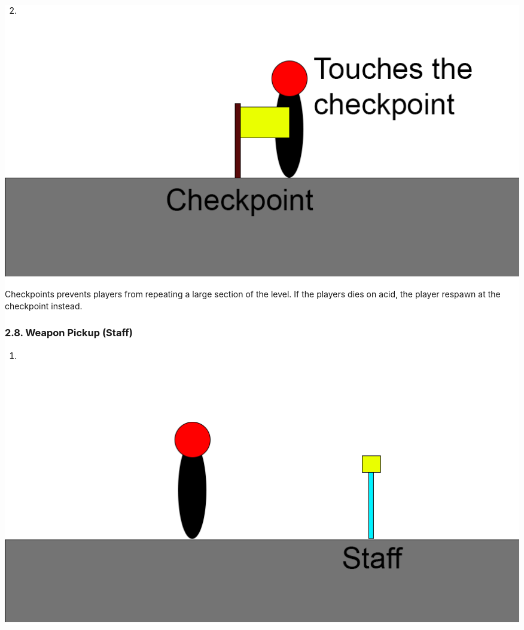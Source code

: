 2)
![Checkpoint 2!](DocImages/CP2.png)

Checkpoints prevents players from repeating a large section of the level. If the players dies on acid, the player respawn at the checkpoint instead.

### 2.8. Weapon Pickup (Staff)
1)
![Staff 1!](DocImages/Staff1.png)
